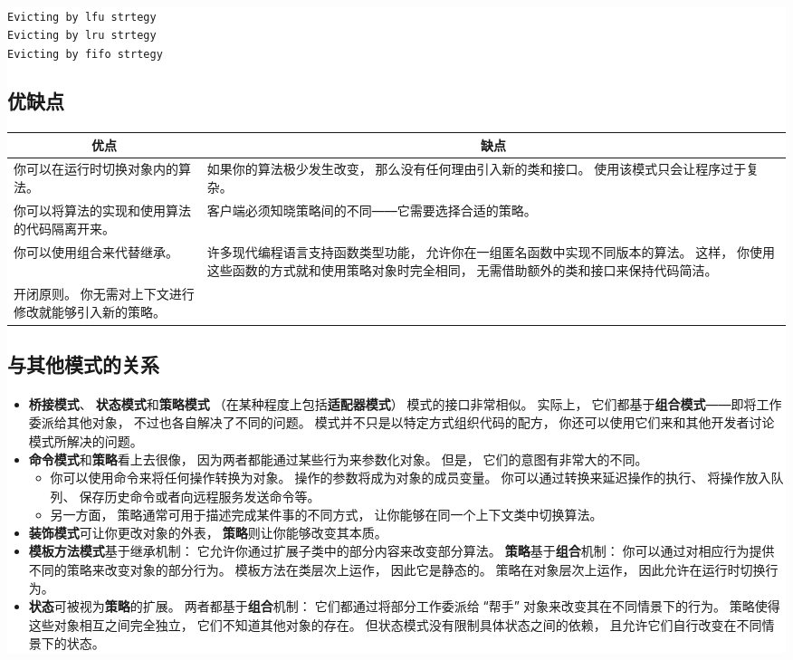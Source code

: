 ```go output.txt: 执行结果
Evicting by lfu strtegy
Evicting by lru strtegy
Evicting by fifo strtegy
```

## 优缺点

| 优点                                                  | 缺点                                                                                                                                                                         |
| ----------------------------------------------------- | ---------------------------------------------------------------------------------------------------------------------------------------------------------------------------- |
| 你可以在运行时切换对象内的算法。                      | 如果你的算法极少发生改变， 那么没有任何理由引入新的类和接口。 使用该模式只会让程序过于复杂。                                                                                 |
| 你可以将算法的实现和使用算法的代码隔离开来。          | 客户端必须知晓策略间的不同——它需要选择合适的策略。                                                                                                                           |
| 你可以使用组合来代替继承。                            | 许多现代编程语言支持函数类型功能， 允许你在一组匿名函数中实现不同版本的算法。 这样， 你使用这些函数的方式就和使用策略对象时完全相同， 无需借助额外的类和接口来保持代码简洁。 |
| 开闭原则。 你无需对上下文进行修改就能够引入新的策略。 |                                                                                                                                                                              |

## 与其他模式的关系

* **桥接模式**、 **状态模式**和**策略模式** （在某种程度上包括**适配器模式**） 模式的接口非常相似。 实际上， 它们都基于**组合模式**——即将工作委派给其他对象， 不过也各自解决了不同的问题。 模式并不只是以特定方式组织代码的配方， 你还可以使用它们来和其他开发者讨论模式所解决的问题。
* **命令模式**和**策略**看上去很像， 因为两者都能通过某些行为来参数化对象。 但是， 它们的意图有非常大的不同。
  * 你可以使用命令来将任何操作转换为对象。 操作的参数将成为对象的成员变量。 你可以通过转换来延迟操作的执行、 将操作放入队列、 保存历史命令或者向远程服务发送命令等。
  * 另一方面， 策略通常可用于描述完成某件事的不同方式， 让你能够在同一个上下文类中切换算法。
* **装饰模式**可让你更改对象的外表， **策略**则让你能够改变其本质。
* **模板方法模式**基于继承机制： 它允许你通过扩展子类中的部分内容来改变部分算法。 **策略**基于**组合**机制： 你可以通过对相应行为提供不同的策略来改变对象的部分行为。 模板方法在类层次上运作， 因此它是静态的。 策略在对象层次上运作， 因此允许在运行时切换行为。
* **状态**可被视为**策略**的扩展。 两者都基于**组合**机制： 它们都通过将部分工作委派给 “帮手” 对象来改变其在不同情景下的行为。 策略使得这些对象相互之间完全独立， 它们不知道其他对象的存在。 但状态模式没有限制具体状态之间的依赖， 且允许它们自行改变在不同情景下的状态。
